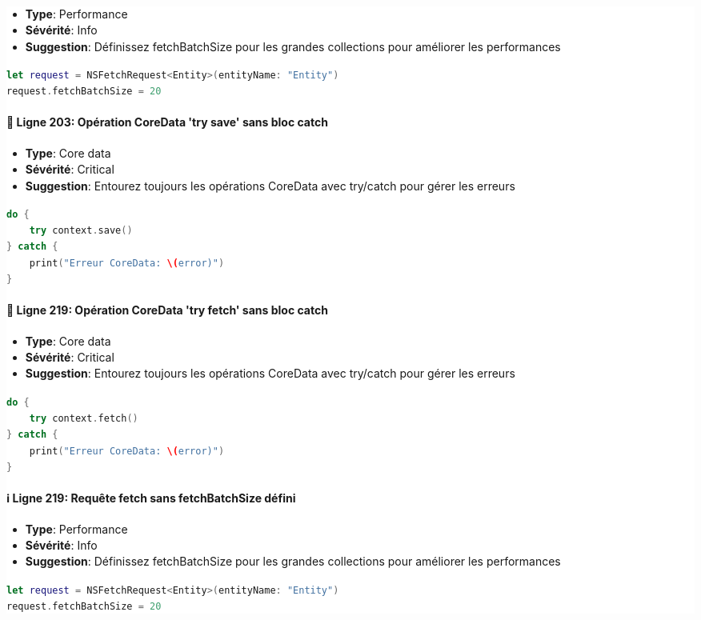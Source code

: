 - **Type**: Performance
- **Sévérité**: Info
- **Suggestion**: Définissez fetchBatchSize pour les grandes collections pour améliorer les performances

```swift
let request = NSFetchRequest<Entity>(entityName: "Entity")
request.fetchBatchSize = 20
```

#### 🔴 Ligne 203: Opération CoreData 'try save' sans bloc catch

- **Type**: Core data
- **Sévérité**: Critical
- **Suggestion**: Entourez toujours les opérations CoreData avec try/catch pour gérer les erreurs

```swift
do {
    try context.save()
} catch {
    print("Erreur CoreData: \(error)")
}
```

#### 🔴 Ligne 219: Opération CoreData 'try fetch' sans bloc catch

- **Type**: Core data
- **Sévérité**: Critical
- **Suggestion**: Entourez toujours les opérations CoreData avec try/catch pour gérer les erreurs

```swift
do {
    try context.fetch()
} catch {
    print("Erreur CoreData: \(error)")
}
```

#### ℹ️ Ligne 219: Requête fetch sans fetchBatchSize défini

- **Type**: Performance
- **Sévérité**: Info
- **Suggestion**: Définissez fetchBatchSize pour les grandes collections pour améliorer les performances

```swift
let request = NSFetchRequest<Entity>(entityName: "Entity")
request.fetchBatchSize = 20
